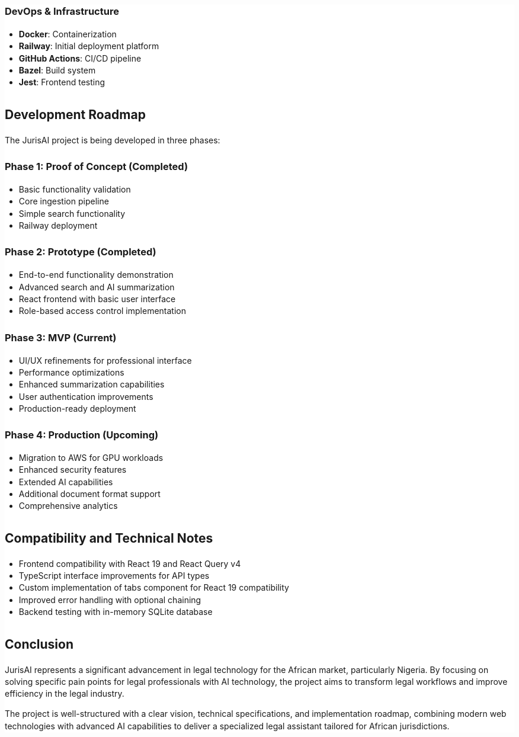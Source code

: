 ### DevOps & Infrastructure
- **Docker**: Containerization
- **Railway**: Initial deployment platform
- **GitHub Actions**: CI/CD pipeline
- **Bazel**: Build system
- **Jest**: Frontend testing

## Development Roadmap

The JurisAI project is being developed in three phases:

### Phase 1: Proof of Concept (Completed)
- Basic functionality validation
- Core ingestion pipeline
- Simple search functionality
- Railway deployment

### Phase 2: Prototype (Completed)
- End-to-end functionality demonstration
- Advanced search and AI summarization
- React frontend with basic user interface
- Role-based access control implementation

### Phase 3: MVP (Current)
- UI/UX refinements for professional interface
- Performance optimizations
- Enhanced summarization capabilities
- User authentication improvements
- Production-ready deployment

### Phase 4: Production (Upcoming)
- Migration to AWS for GPU workloads
- Enhanced security features
- Extended AI capabilities
- Additional document format support
- Comprehensive analytics

## Compatibility and Technical Notes

- Frontend compatibility with React 19 and React Query v4
- TypeScript interface improvements for API types
- Custom implementation of tabs component for React 19 compatibility
- Improved error handling with optional chaining
- Backend testing with in-memory SQLite database

## Conclusion

JurisAI represents a significant advancement in legal technology for the African market, particularly Nigeria. By focusing on solving specific pain points for legal professionals with AI technology, the project aims to transform legal workflows and improve efficiency in the legal industry.

The project is well-structured with a clear vision, technical specifications, and implementation roadmap, combining modern web technologies with advanced AI capabilities to deliver a specialized legal assistant tailored for African jurisdictions.
